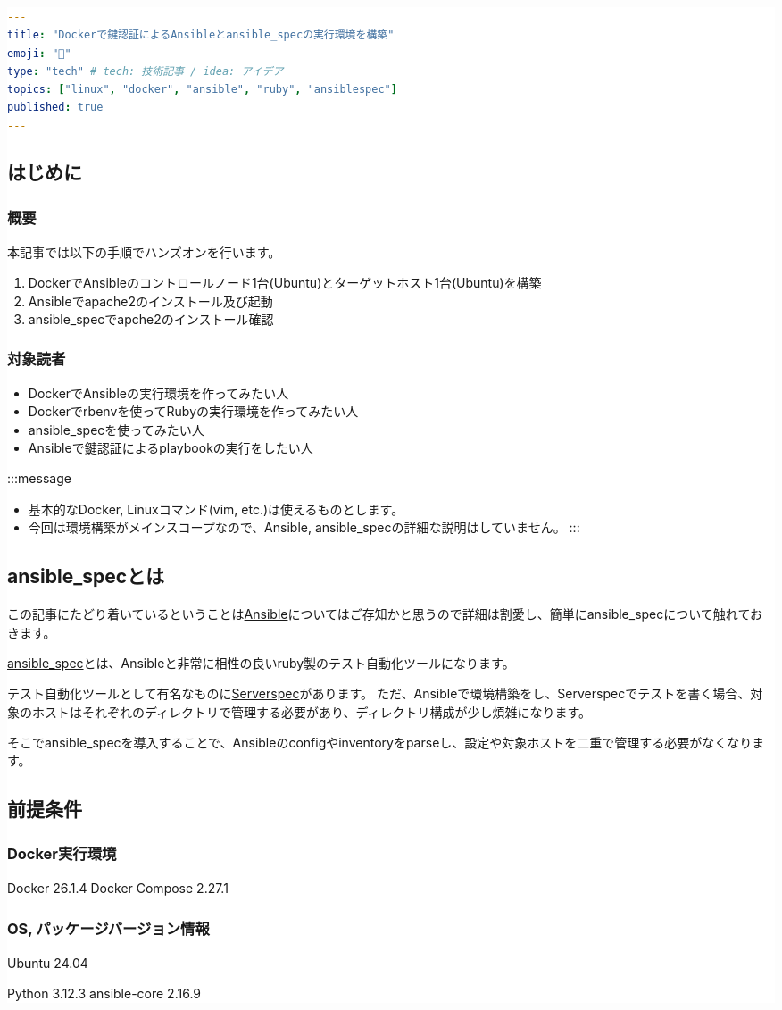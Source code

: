 ```yaml
---
title: "Dockerで鍵認証によるAnsibleとansible_specの実行環境を構築"
emoji: "🧬"
type: "tech" # tech: 技術記事 / idea: アイデア
topics: ["linux", "docker", "ansible", "ruby", "ansiblespec"]
published: true
---
```

## はじめに
### 概要
本記事では以下の手順でハンズオンを行います。
1. DockerでAnsibleのコントロールノード1台(Ubuntu)とターゲットホスト1台(Ubuntu)を構築
2. Ansibleでapache2のインストール及び起動
3. ansible_specでapche2のインストール確認

### 対象読者
- DockerでAnsibleの実行環境を作ってみたい人
- Dockerでrbenvを使ってRubyの実行環境を作ってみたい人
- ansible_specを使ってみたい人
- Ansibleで鍵認証によるplaybookの実行をしたい人

:::message
- 基本的なDocker, Linuxコマンド(vim, etc.)は使えるものとします。
- 今回は環境構築がメインスコープなので、Ansible, ansible_specの詳細な説明はしていません。
:::

## ansible_specとは
この記事にたどり着いているということは[Ansible](https://www.ansible.com/)についてはご存知かと思うので詳細は割愛し、簡単にansible_specについて触れておきます。

[ansible_spec](https://github.com/volanja/ansible_spec "Github")とは、Ansibleと非常に相性の良いruby製のテスト自動化ツールになります。

テスト自動化ツールとして有名なものに[Serverspec](https://serverspec.org/)があります。
ただ、Ansibleで環境構築をし、Serverspecでテストを書く場合、対象のホストはそれぞれのディレクトリで管理する必要があり、ディレクトリ構成が少し煩雑になります。

そこでansible_specを導入することで、Ansibleのconfigやinventoryをparseし、設定や対象ホストを二重で管理する必要がなくなります。

## 前提条件
### Docker実行環境
Docker 26.1.4
Docker Compose 2.27.1

### OS, パッケージバージョン情報
Ubuntu 24.04

Python 3.12.3
ansible-core 2.16.9
